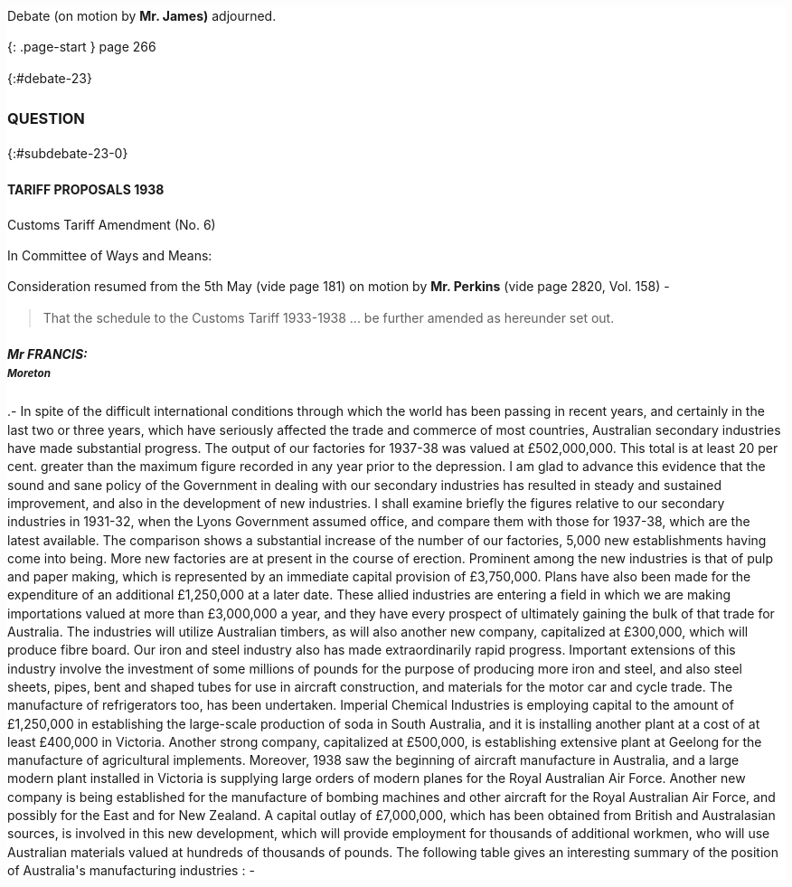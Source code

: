 Debate (on motion by  **Mr. James)**  adjourned. 

{: .page-start }
page 266

{:#debate-23}
### QUESTION

{:#subdebate-23-0}
#### TARIFF PROPOSALS 1938

Customs Tariff Amendment (No. 6)

In Committee of Ways and Means:

Consideration resumed from the 5th May (vide page 181) on motion by  **Mr. Perkins**  (vide page 2820, Vol. 158) - 

  >That the schedule to the Customs Tariff 1933-1938 ... be further amended as hereunder set out. 

##### Mr FRANCIS:<br><small class="text-muted">Moreton</small>

.- In spite of the difficult international conditions through which the world has been passing in recent years, and certainly in the last two or three years, which have seriously affected the trade and commerce of most countries, Australian secondary industries have made substantial progress. The output of our factories for 1937-38 was valued at £502,000,000. This total is at least 20 per cent. greater than the maximum figure recorded in any year prior to the depression. I am glad to advance this evidence that the sound and sane policy of the Government in dealing with our secondary industries has resulted in steady and sustained improvement, and also in the development of new industries. I shall examine briefly the figures relative to our secondary industries in 1931-32, when the Lyons Government assumed office, and compare them with those for 1937-38, which are the latest available. The comparison shows a substantial increase of the number of our factories, 5,000 new establishments having come into being. More new factories are at present in the course of erection. Prominent among the new industries is that of pulp and paper making, which is represented by an immediate capital provision of £3,750,000. Plans have also been made for the expenditure of an additional £1,250,000 at a later date. These allied industries are entering a field in which we are making importations valued at more than £3,000,000 a year, and they have every prospect of ultimately gaining the bulk of that trade for Australia. The industries will utilize Australian timbers, as will also another new company, capitalized at £300,000, which will produce fibre board. Our iron and steel industry also has made extraordinarily rapid progress. Important extensions of this industry involve the investment of some millions of pounds for the purpose of producing more iron and steel, and also steel sheets, pipes, bent and shaped tubes for use in aircraft construction, and materials for the motor car and cycle trade. The manufacture of refrigerators too, has been undertaken. Imperial Chemical Industries is employing capital to the amount of £1,250,000 in establishing the large-scale production of soda in South Australia, and it is installing another plant at a cost of at least £400,000 in Victoria. Another strong company, capitalized at £500,000, is establishing extensive plant at Geelong for the manufacture of agricultural implements. Moreover, 1938 saw the beginning of aircraft manufacture in Australia, and a large modern plant installed in Victoria is supplying large orders of modern planes for the Royal Australian Air Force. Another new company is being established for the manufacture of bombing machines and other aircraft for the Royal Australian Air Force, and possibly for the East and for New Zealand. A capital outlay of £7,000,000, which has been obtained from British and Australasian sources, is involved in this new development, which will provide employment for thousands of additional workmen, who will use Australian materials valued at hundreds of thousands of pounds. The following table gives an interesting summary of the position of Australia's manufacturing industries :  - 
